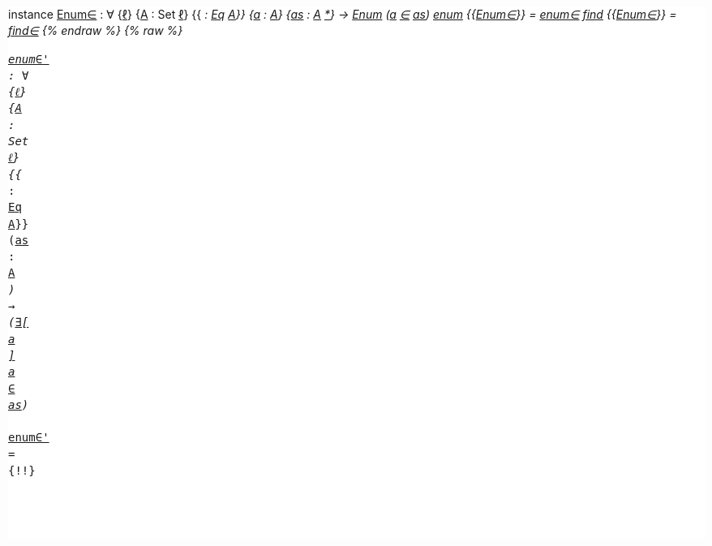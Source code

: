 <a id="4111" class="Keyword">instance</a>
  <a id="Enum∈"></a><a id="4122" href="{% endraw %}{% link docs/refs/part0/Enum/index.md %}#ref-4122{% raw %}" class="Function">Enum∈</a> <a id="4128" class="Symbol">:</a> <a id="4130" class="Symbol">∀</a> <a id="4132" class="Symbol">{</a><a id="4133" href="{% endraw %}{% link docs/part0/Enum.md %}{% raw %}#4133" class="Bound">ℓ</a><a id="4134" class="Symbol">}</a> <a id="4136" class="Symbol">{</a><a id="4137" href="{% endraw %}{% link docs/part0/Enum.md %}{% raw %}#4137" class="Bound">A</a> <a id="4139" class="Symbol">:</a> <a id="4141" class="PrimitiveType">Set</a> <a id="4145" href="{% endraw %}{% link docs/part0/Enum.md %}{% raw %}#4133" class="Bound">ℓ</a><a id="4146" class="Symbol">}</a> <a id="4148" class="Symbol">{{</a><a id="4150" href="{% endraw %}{% link docs/part0/Enum.md %}{% raw %}#4150" class="Bound">_</a> <a id="4152" class="Symbol">:</a> <a id="4154" href="{% endraw %}{% link docs/part0/eq.md %}{% raw %}#2111" class="Record">Eq</a> <a id="4157" href="{% endraw %}{% link docs/part0/Enum.md %}{% raw %}#4137" class="Bound">A</a><a id="4158" class="Symbol">}}</a> <a id="4161" class="Symbol">{</a><a id="4162" href="{% endraw %}{% link docs/part0/Enum.md %}{% raw %}#4162" class="Bound">a</a> <a id="4164" class="Symbol">:</a> <a id="4166" href="{% endraw %}{% link docs/part0/Enum.md %}{% raw %}#4137" class="Bound">A</a><a id="4167" class="Symbol">}</a> <a id="4169" class="Symbol">{</a><a id="4170" href="{% endraw %}{% link docs/part0/Enum.md %}{% raw %}#4170" class="Bound">as</a> <a id="4173" class="Symbol">:</a> <a id="4175" href="{% endraw %}{% link docs/part0/Enum.md %}{% raw %}#4137" class="Bound">A</a> <a id="4177" href="{% endraw %}{% link docs/part0/list.md %}{% raw %}#548" class="Datatype Operator">*</a><a id="4178" class="Symbol">}</a> <a id="4180" class="Symbol">→</a> <a id="4182" href="{% endraw %}{% link docs/part0/Enum.md %}{% raw %}#377" class="Record">Enum</a> <a id="4187" class="Symbol">(</a><a id="4188" href="{% endraw %}{% link docs/part0/Enum.md %}{% raw %}#4162" class="Bound">a</a> <a id="4190" href="{% endraw %}{% link docs/part0/list.md %}{% raw %}#7294" class="Datatype Operator">∈</a> <a id="4192" href="{% endraw %}{% link docs/part0/Enum.md %}{% raw %}#4170" class="Bound">as</a><a id="4194" class="Symbol">)</a>
  <a id="4198" href="{% endraw %}{% link docs/part0/Enum.md %}{% raw %}#442" class="Field">enum</a> <a id="4203" class="Symbol">{{</a><a id="4205" href="{% endraw %}{% link docs/part0/Enum.md %}{% raw %}#4122" class="Function">Enum∈</a><a id="4210" class="Symbol">}}</a> <a id="4213" class="Symbol">=</a> <a id="4215" href="{% endraw %}{% link docs/part0/Enum.md %}{% raw %}#3338" class="Function">enum∈</a> <a id="4221" class="Symbol">_</a> <a id="4223" class="Symbol">_</a>
  <a id="4227" href="{% endraw %}{% link docs/part0/Enum.md %}{% raw %}#457" class="Field">find</a> <a id="4232" class="Symbol">{{</a><a id="4234" href="{% endraw %}{% link docs/part0/Enum.md %}{% raw %}#4122" class="Function">Enum∈</a><a id="4239" class="Symbol">}}</a> <a id="4242" class="Symbol">=</a> <a id="4244" href="{% endraw %}{% link docs/part0/Enum.md %}{% raw %}#3570" class="Function">find∈</a> <a id="4250" class="Symbol">_</a> <a id="4252" class="Symbol">_</a>
</pre>{% endraw %}
{% raw %}<pre class="Agda"><a id="enum∈&#39;"></a><a id="4263" href="{% endraw %}{% link docs/refs/part0/Enum/index.md %}#ref-4263{% raw %}" class="Function">enum∈&#39;</a> <a id="4270" class="Symbol">:</a> <a id="4272" class="Symbol">∀</a> <a id="4274" class="Symbol">{</a><a id="4275" href="{% endraw %}{% link docs/part0/Enum.md %}{% raw %}#4275" class="Bound">ℓ</a><a id="4276" class="Symbol">}</a> <a id="4278" class="Symbol">{</a><a id="4279" href="{% endraw %}{% link docs/part0/Enum.md %}{% raw %}#4279" class="Bound">A</a> <a id="4281" class="Symbol">:</a> <a id="4283" class="PrimitiveType">Set</a> <a id="4287" href="{% endraw %}{% link docs/part0/Enum.md %}{% raw %}#4275" class="Bound">ℓ</a><a id="4288" class="Symbol">}</a> <a id="4290" class="Symbol">{{</a><a id="4292" href="{% endraw %}{% link docs/part0/Enum.md %}{% raw %}#4292" class="Bound">_</a> <a id="4294" class="Symbol">:</a> <a id="4296" href="{% endraw %}{% link docs/part0/eq.md %}{% raw %}#2111" class="Record">Eq</a> <a id="4299" href="{% endraw %}{% link docs/part0/Enum.md %}{% raw %}#4279" class="Bound">A</a><a id="4300" class="Symbol">}}</a> <a id="4303" class="Symbol">(</a><a id="4304" href="{% endraw %}{% link docs/part0/Enum.md %}{% raw %}#4304" class="Bound">as</a> <a id="4307" class="Symbol">:</a> <a id="4309" href="{% endraw %}{% link docs/part0/Enum.md %}{% raw %}#4279" class="Bound">A</a> <a id="4311" href="{% endraw %}{% link docs/part0/list.md %}{% raw %}#548" class="Datatype Operator">*</a><a id="4312" class="Symbol">)</a> <a id="4314" class="Symbol">→</a> <a id="4316" class="Symbol">(</a><a id="4317" href="{% endraw %}{% link docs/part0/logic.md %}{% raw %}#453" class="Function">∃[</a> <a id="4320" href="{% endraw %}{% link docs/part0/Enum.md %}{% raw %}#4320" class="Bound">a</a> <a id="4322" href="{% endraw %}{% link docs/part0/logic.md %}{% raw %}#453" class="Function">]</a> <a id="4324" href="{% endraw %}{% link docs/part0/Enum.md %}{% raw %}#4320" class="Bound">a</a> <a id="4326" href="{% endraw %}{% link docs/part0/list.md %}{% raw %}#7294" class="Datatype Operator">∈</a> <a id="4328" href="{% endraw %}{% link docs/part0/Enum.md %}{% raw %}#4304" class="Bound">as</a><a id="4330" class="Symbol">)</a> <a id="4332" href="{% endraw %}{% link docs/part0/list.md %}{% raw %}#548" class="Datatype Operator">*</a>
<a id="4334" href="{% endraw %}{% link docs/part0/Enum.md %}{% raw %}#4263" class="Function">enum∈&#39;</a> <a id="4341" class="Symbol">=</a> <a id="4343" class="Symbol">{!!}</a>


